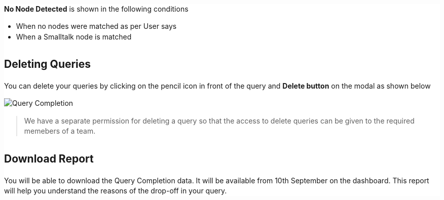 **No Node Detected** is shown in the following conditions

- When no nodes were matched as per User says
- When a Smalltalk node is matched

## Deleting Queries

You can delete your queries by clicking on the pencil icon in front of the query and **Delete button** on the modal as shown below

![Query Completion](assets/querycompletion19.png)

> We have a separate permission for deleting a query so that the access to delete queries can be given to the required memebers of a team.

## Download Report

You will be able to download the Query Completion data. It will be available from 10th September on the dashboard. This report will help you understand the reasons of the drop-off in your query.
